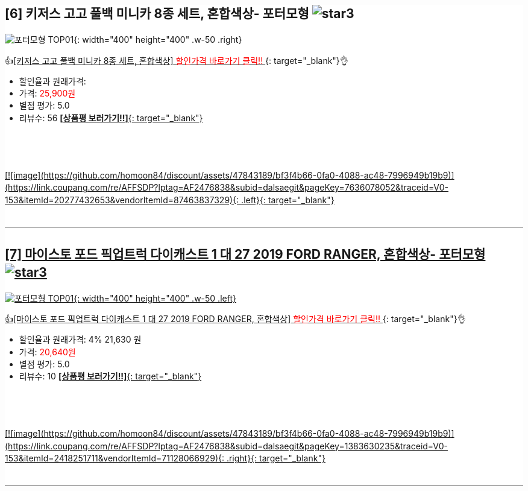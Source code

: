 
        
       
## [6] 키저스 고고 풀백 미니카 8종 세트, 혼합색상- 포터모형  <img width="81" alt="star3" src="https://user-images.githubusercontent.com/78655692/151471989-9e21d7a8-a7b6-44b0-b598-2bb204b56b00.png">

![포터모형 TOP01](https://thumbnail7.coupangcdn.com/thumbnails/remote/230x230ex/image/retail/images/2023/10/16/11/3/cfeacb6a-61d6-497a-a5c5-f09a9582190b.jpg){: width="400" height="400" .w-50 .right}


👍<a href="https://link.coupang.com/re/AFFSDP?lptag=AF2476838&subid=dalsaegit&pageKey=7636078052&traceid=V0-153&itemId=20277432653&vendorItemId=87463837329">[키저스 고고 풀백 미니카 8종 세트, 혼합색상]<font color=red> 할인가격 바로가기 클릭!! </font></a>{: target="_blank"}👌
<br>
- 할인율과 원래가격: 
- 가격: <span style='color:red'>25,900원</span>
- 별점 평가: 5.0
- 리뷰수: 56 <a href="https://link.coupang.com/re/AFFSDP?lptag=AF2476838&subid=dalsaegit&pageKey=7636078052&traceid=V0-153&itemId=20277432653&vendorItemId=87463837329"> <strong>[상품평 보러가기!!]</strong>{: target="_blank"}
<br>
<br>
<br>
[![image](https://github.com/homoon84/discount/assets/47843189/bf3f4b66-0fa0-4088-ac48-7996949b19b9)](https://link.coupang.com/re/AFFSDP?lptag=AF2476838&subid=dalsaegit&pageKey=7636078052&traceid=V0-153&itemId=20277432653&vendorItemId=87463837329){: .left}{: target="_blank"}
<br>
<br>

---

        
       
## [7] 마이스토 포드 픽업트럭 다이캐스트 1 대 27 2019 FORD RANGER, 혼합색상- 포터모형  <img width="81" alt="star3" src="https://user-images.githubusercontent.com/78655692/151471989-9e21d7a8-a7b6-44b0-b598-2bb204b56b00.png">

![포터모형 TOP01](https://thumbnail8.coupangcdn.com/thumbnails/remote/230x230ex/image/retail/images/2020/06/18/19/6/2727bab2-3c23-46dc-acf5-04910136aee8.jpg){: width="400" height="400" .w-50 .left}


👍<a href="https://link.coupang.com/re/AFFSDP?lptag=AF2476838&subid=dalsaegit&pageKey=1383630235&traceid=V0-153&itemId=2418251711&vendorItemId=71128066929">[마이스토 포드 픽업트럭 다이캐스트 1 대 27 2019 FORD RANGER, 혼합색상]<font color=red> 할인가격 바로가기 클릭!! </font></a>{: target="_blank"}👌
<br>
- 할인율과 원래가격: 4%  21,630   원
- 가격: <span style='color:red'>20,640원</span>
- 별점 평가: 5.0
- 리뷰수: 10 <a href="https://link.coupang.com/re/AFFSDP?lptag=AF2476838&subid=dalsaegit&pageKey=1383630235&traceid=V0-153&itemId=2418251711&vendorItemId=71128066929"> <strong>[상품평 보러가기!!]</strong>{: target="_blank"}
<br>
<br>
<br>
[![image](https://github.com/homoon84/discount/assets/47843189/bf3f4b66-0fa0-4088-ac48-7996949b19b9)](https://link.coupang.com/re/AFFSDP?lptag=AF2476838&subid=dalsaegit&pageKey=1383630235&traceid=V0-153&itemId=2418251711&vendorItemId=71128066929){: .right}{: target="_blank"}
<br>
<br>

---